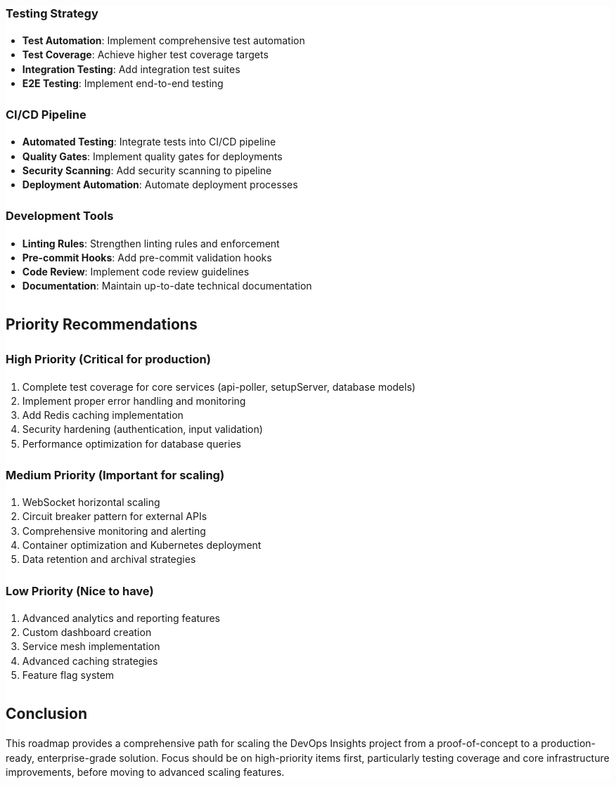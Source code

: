 ### **Testing Strategy**

- **Test Automation**: Implement comprehensive test automation
- **Test Coverage**: Achieve higher test coverage targets
- **Integration Testing**: Add integration test suites
- **E2E Testing**: Implement end-to-end testing

### **CI/CD Pipeline**

- **Automated Testing**: Integrate tests into CI/CD pipeline
- **Quality Gates**: Implement quality gates for deployments
- **Security Scanning**: Add security scanning to pipeline
- **Deployment Automation**: Automate deployment processes

### **Development Tools**

- **Linting Rules**: Strengthen linting rules and enforcement
- **Pre-commit Hooks**: Add pre-commit validation hooks
- **Code Review**: Implement code review guidelines
- **Documentation**: Maintain up-to-date technical documentation

## Priority Recommendations

### **High Priority** (Critical for production)

1. Complete test coverage for core services (api-poller, setupServer, database models)
2. Implement proper error handling and monitoring
3. Add Redis caching implementation
4. Security hardening (authentication, input validation)
5. Performance optimization for database queries

### **Medium Priority** (Important for scaling)

1. WebSocket horizontal scaling
2. Circuit breaker pattern for external APIs
3. Comprehensive monitoring and alerting
4. Container optimization and Kubernetes deployment
5. Data retention and archival strategies

### **Low Priority** (Nice to have)

1. Advanced analytics and reporting features
2. Custom dashboard creation
3. Service mesh implementation
4. Advanced caching strategies
5. Feature flag system

## Conclusion

This roadmap provides a comprehensive path for scaling the DevOps Insights project from a proof-of-concept to a production-ready, enterprise-grade solution. Focus should be on high-priority items first, particularly testing coverage and core infrastructure improvements, before moving to advanced scaling features.
